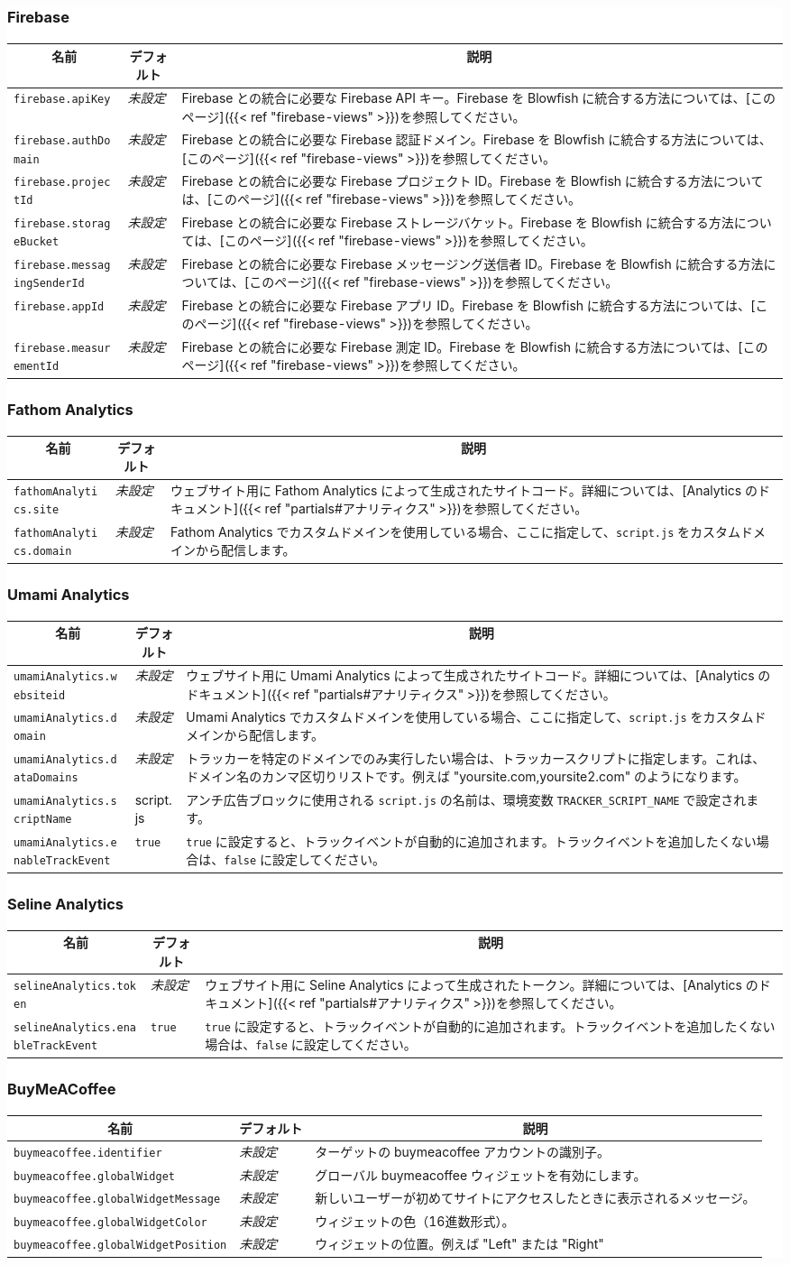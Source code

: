 ### Firebase

| 名前                         | デフォルト | 説明                                                                                                                                                                      |
| ---------------------------- | ---------- | ------------------------------------------------------------------------------------------------------------------------------------------------------------------------- |
| `firebase.apiKey`            | _未設定_   | Firebase との統合に必要な Firebase API キー。Firebase を Blowfish に統合する方法については、[このページ]({{< ref "firebase-views" >}})を参照してください。                |
| `firebase.authDomain`        | _未設定_   | Firebase との統合に必要な Firebase 認証ドメイン。Firebase を Blowfish に統合する方法については、[このページ]({{< ref "firebase-views" >}})を参照してください。            |
| `firebase.projectId`         | _未設定_   | Firebase との統合に必要な Firebase プロジェクト ID。Firebase を Blowfish に統合する方法については、[このページ]({{< ref "firebase-views" >}})を参照してください。         |
| `firebase.storageBucket`     | _未設定_   | Firebase との統合に必要な Firebase ストレージバケット。Firebase を Blowfish に統合する方法については、[このページ]({{< ref "firebase-views" >}})を参照してください。      |
| `firebase.messagingSenderId` | _未設定_   | Firebase との統合に必要な Firebase メッセージング送信者 ID。Firebase を Blowfish に統合する方法については、[このページ]({{< ref "firebase-views" >}})を参照してください。 |
| `firebase.appId`             | _未設定_   | Firebase との統合に必要な Firebase アプリ ID。Firebase を Blowfish に統合する方法については、[このページ]({{< ref "firebase-views" >}})を参照してください。               |
| `firebase.measurementId`     | _未設定_   | Firebase との統合に必要な Firebase 測定 ID。Firebase を Blowfish に統合する方法については、[このページ]({{< ref "firebase-views" >}})を参照してください。                 |

### Fathom Analytics

| 名前                     | デフォルト | 説明                                                                                                                                                                    |
| ------------------------ | ---------- | ----------------------------------------------------------------------------------------------------------------------------------------------------------------------- |
| `fathomAnalytics.site`   | _未設定_   | ウェブサイト用に Fathom Analytics によって生成されたサイトコード。詳細については、[Analytics のドキュメント]({{< ref "partials#アナリティクス" >}})を参照してください。 |
| `fathomAnalytics.domain` | _未設定_   | Fathom Analytics でカスタムドメインを使用している場合、ここに指定して、`script.js` をカスタムドメインから配信します。                                                   |

### Umami Analytics

| 名前                              | デフォルト | 説明                                                                                                                                                                                   |
| --------------------------------- | ---------- | -------------------------------------------------------------------------------------------------------------------------------------------------------------------------------------- |
| `umamiAnalytics.websiteid`        | _未設定_   | ウェブサイト用に Umami Analytics によって生成されたサイトコード。詳細については、[Analytics のドキュメント]({{< ref "partials#アナリティクス" >}})を参照してください。                 |
| `umamiAnalytics.domain`           | _未設定_   | Umami Analytics でカスタムドメインを使用している場合、ここに指定して、`script.js` をカスタムドメインから配信します。                                                                   |
| `umamiAnalytics.dataDomains`      | _未設定_   | トラッカーを特定のドメインでのみ実行したい場合は、トラッカースクリプトに指定します。これは、ドメイン名のカンマ区切りリストです。例えば "yoursite.com,yoursite2.com" のようになります。 |
| `umamiAnalytics.scriptName`       | script.js  | アンチ広告ブロックに使用される `script.js` の名前は、環境変数 `TRACKER_SCRIPT_NAME` で設定されます。                                                                                   |
| `umamiAnalytics.enableTrackEvent` | `true`     | `true` に設定すると、トラックイベントが自動的に追加されます。トラックイベントを追加したくない場合は、`false` に設定してください。                                                      |

### Seline Analytics

| 名前                               | デフォルト | 説明                                                                                                                                                                |
| ---------------------------------- | ---------- | ------------------------------------------------------------------------------------------------------------------------------------------------------------------- |
| `selineAnalytics.token`            | _未設定_   | ウェブサイト用に Seline Analytics によって生成されたトークン。詳細については、[Analytics のドキュメント]({{< ref "partials#アナリティクス" >}})を参照してください。 |
| `selineAnalytics.enableTrackEvent` | `true`     | `true` に設定すると、トラックイベントが自動的に追加されます。トラックイベントを追加したくない場合は、`false` に設定してください。                                   |

### BuyMeACoffee

| 名前                                | デフォルト | 説明                                                                   |
| ----------------------------------- | ---------- | ---------------------------------------------------------------------- |
| `buymeacoffee.identifier`           | _未設定_   | ターゲットの buymeacoffee アカウントの識別子。                         |
| `buymeacoffee.globalWidget`         | _未設定_   | グローバル buymeacoffee ウィジェットを有効にします。                   |
| `buymeacoffee.globalWidgetMessage`  | _未設定_   | 新しいユーザーが初めてサイトにアクセスしたときに表示されるメッセージ。 |
| `buymeacoffee.globalWidgetColor`    | _未設定_   | ウィジェットの色（16進数形式）。                                       |
| `buymeacoffee.globalWidgetPosition` | _未設定_   | ウィジェットの位置。例えば "Left" または "Right"                       |
